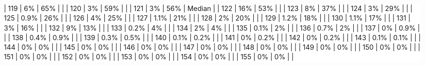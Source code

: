 | 119 | 6% | 65% |  |
| 120 | 3% | 59% |  |
| 121 | 3% | 56% | Median |
| 122 | 16% | 53% |  |
| 123 | 8% | 37% |  |
| 124 | 3% | 29% |  |
| 125 | 0.9% | 26% |  |
| 126 | 4% | 25% |  |
| 127 | 1.1% | 21% |  |
| 128 | 2% | 20% |  |
| 129 | 1.2% | 18% |  |
| 130 | 1.1% | 17% |  |
| 131 | 3% | 16% |  |
| 132 | 9% | 13% |  |
| 133 | 0.2% | 4% |  |
| 134 | 2% | 4% |  |
| 135 | 0.1% | 2% |  |
| 136 | 0.7% | 2% |  |
| 137 | 0% | 0.9% |  |
| 138 | 0.4% | 0.9% |  |
| 139 | 0.3% | 0.5% |  |
| 140 | 0.1% | 0.2% |  |
| 141 | 0% | 0.2% |  |
| 142 | 0% | 0.2% |  |
| 143 | 0.1% | 0.1% |  |
| 144 | 0% | 0% |  |
| 145 | 0% | 0% |  |
| 146 | 0% | 0% |  |
| 147 | 0% | 0% |  |
| 148 | 0% | 0% |  |
| 149 | 0% | 0% |  |
| 150 | 0% | 0% |  |
| 151 | 0% | 0% |  |
| 152 | 0% | 0% |  |
| 153 | 0% | 0% |  |
| 154 | 0% | 0% |  |
| 155 | 0% | 0% |  |